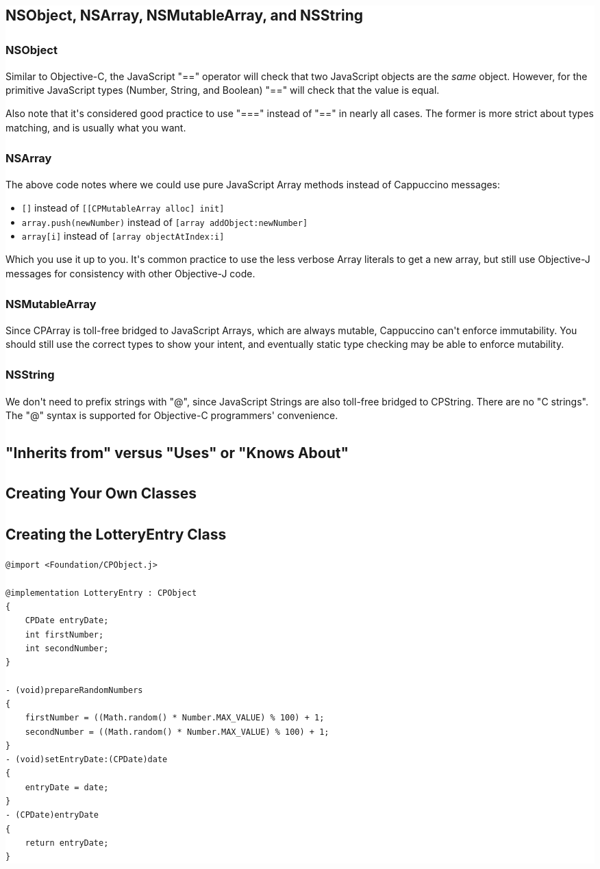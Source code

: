 
NSObject, NSArray, NSMutableArray, and NSString
-----------------------------------------------

### NSObject

Similar to Objective-C, the JavaScript "==" operator will check that two JavaScript objects are the *same* object. However, for the primitive JavaScript types (Number, String, and Boolean) "==" will check that the value is equal. 

Also note that it's considered good practice to use "===" instead of "==" in nearly all cases. The former is more strict about types matching, and is usually what you want.

### NSArray

The above code notes where we could use pure JavaScript Array methods instead of Cappuccino messages:

* `[]` instead of `[[CPMutableArray alloc] init]`
* `array.push(newNumber)` instead of `[array addObject:newNumber]`
* `array[i]` instead of `[array objectAtIndex:i]`

Which you use it up to you. It's common practice to use the less verbose Array literals to get a new array, but still use Objective-J messages for consistency with other Objective-J code.

### NSMutableArray

Since CPArray is toll-free bridged to JavaScript Arrays, which are always mutable, Cappuccino can't enforce immutability. You should still use the correct types to show your intent, and eventually static type checking may be able to enforce mutability.

### NSString

We don't need to prefix strings with "@", since JavaScript Strings are also toll-free bridged to CPString. There are no "C strings". The "@" syntax is supported for Objective-C programmers' convenience.

"Inherits from" versus "Uses" or "Knows About"
----------------------------------------------

Creating Your Own Classes
-------------------------

Creating the LotteryEntry Class
-------------------------------

    @import <Foundation/CPObject.j>

    @implementation LotteryEntry : CPObject
    {
        CPDate entryDate;
        int firstNumber;
        int secondNumber;
    }

    - (void)prepareRandomNumbers
    {
        firstNumber = ((Math.random() * Number.MAX_VALUE) % 100) + 1;
        secondNumber = ((Math.random() * Number.MAX_VALUE) % 100) + 1;
    }
    - (void)setEntryDate:(CPDate)date
    {
        entryDate = date;
    }
    - (CPDate)entryDate
    {
        return entryDate;
    }
